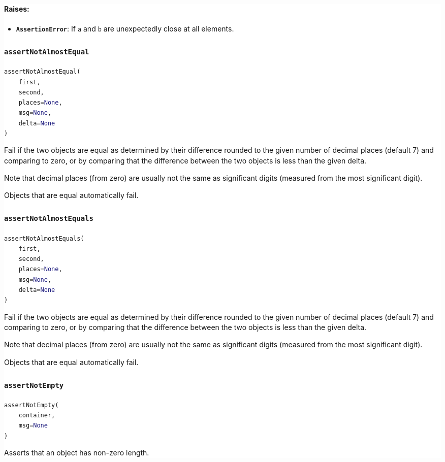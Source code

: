 
#### Raises:

* <b>`AssertionError`</b>: If `a` and `b` are unexpectedly close at all elements.

<h3 id="assertNotAlmostEqual"><code>assertNotAlmostEqual</code></h3>

``` python
assertNotAlmostEqual(
    first,
    second,
    places=None,
    msg=None,
    delta=None
)
```

Fail if the two objects are equal as determined by their
difference rounded to the given number of decimal places
(default 7) and comparing to zero, or by comparing that the
difference between the two objects is less than the given delta.

Note that decimal places (from zero) are usually not the same
as significant digits (measured from the most significant digit).

Objects that are equal automatically fail.

<h3 id="assertNotAlmostEquals"><code>assertNotAlmostEquals</code></h3>

``` python
assertNotAlmostEquals(
    first,
    second,
    places=None,
    msg=None,
    delta=None
)
```

Fail if the two objects are equal as determined by their
difference rounded to the given number of decimal places
(default 7) and comparing to zero, or by comparing that the
difference between the two objects is less than the given delta.

Note that decimal places (from zero) are usually not the same
as significant digits (measured from the most significant digit).

Objects that are equal automatically fail.

<h3 id="assertNotEmpty"><code>assertNotEmpty</code></h3>

``` python
assertNotEmpty(
    container,
    msg=None
)
```

Asserts that an object has non-zero length.
